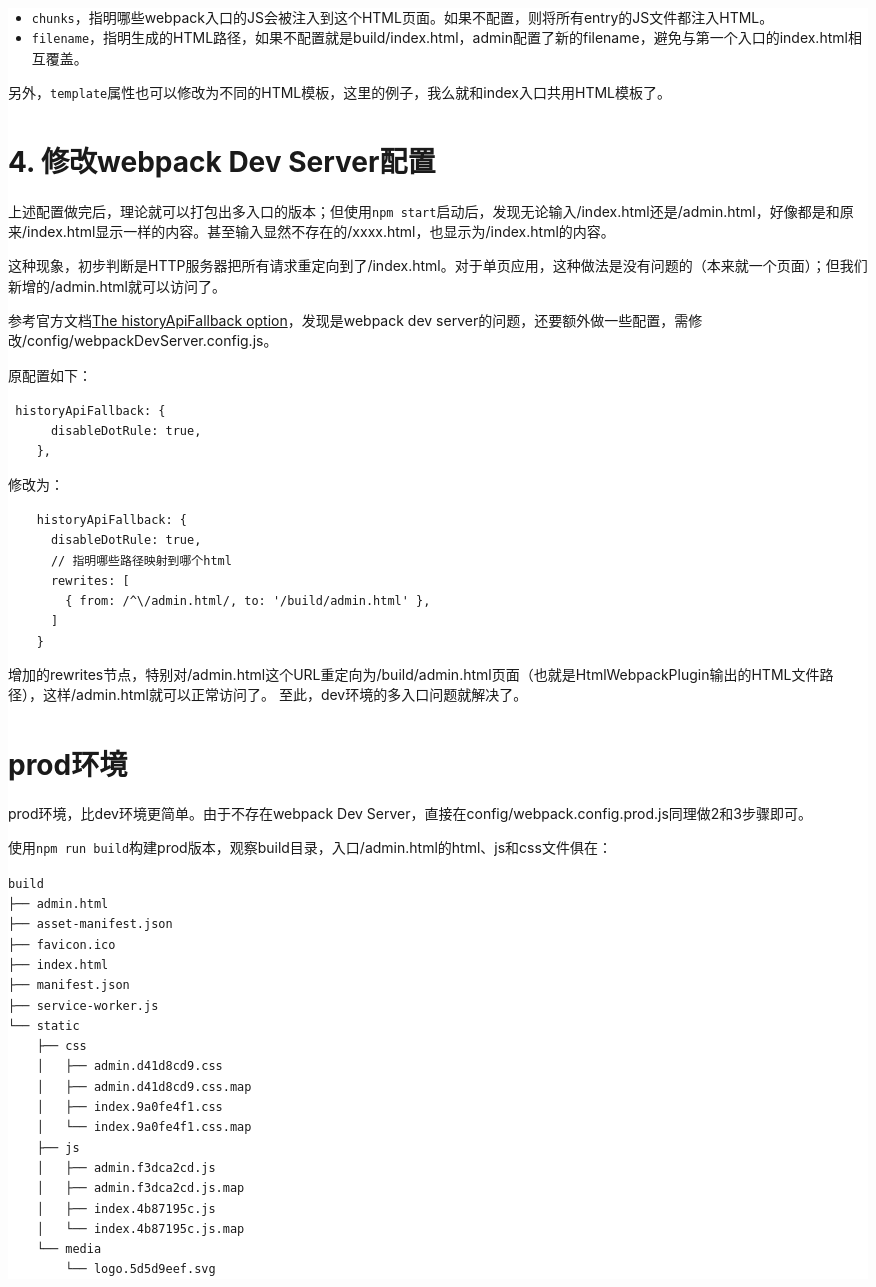 * `chunks`，指明哪些webpack入口的JS会被注入到这个HTML页面。如果不配置，则将所有entry的JS文件都注入HTML。
* `filename`，指明生成的HTML路径，如果不配置就是build/index.html，admin配置了新的filename，避免与第一个入口的index.html相互覆盖。

另外，`template`属性也可以修改为不同的HTML模板，这里的例子，我么就和index入口共用HTML模板了。

# 4. 修改webpack Dev Server配置

上述配置做完后，理论就可以打包出多入口的版本；但使用`npm start`启动后，发现无论输入/index.html还是/admin.html，好像都是和原来/index.html显示一样的内容。甚至输入显然不存在的/xxxx.html，也显示为/index.html的内容。

这种现象，初步判断是HTTP服务器把所有请求重定向到了/index.html。对于单页应用，这种做法是没有问题的（本来就一个页面）；但我们新增的/admin.html就可以访问了。

参考官方文档[The historyApiFallback option](https://webpack.github.io/docs/webpack-dev-server.html#the-historyapifallback-option)，发现是webpack dev server的问题，还要额外做一些配置，需修改/config/webpackDevServer.config.js。


原配置如下：
```
 historyApiFallback: {
      disableDotRule: true,
    },
```
修改为：
```
    historyApiFallback: {
      disableDotRule: true,
      // 指明哪些路径映射到哪个html
      rewrites: [
        { from: /^\/admin.html/, to: '/build/admin.html' },
      ]
    }
```
增加的rewrites节点，特别对/admin.html这个URL重定向为/build/admin.html页面（也就是HtmlWebpackPlugin输出的HTML文件路径），这样/admin.html就可以正常访问了。
至此，dev环境的多入口问题就解决了。

# prod环境
prod环境，比dev环境更简单。由于不存在webpack Dev Server，直接在config/webpack.config.prod.js同理做2和3步骤即可。

使用`npm run build`构建prod版本，观察build目录，入口/admin.html的html、js和css文件俱在：
```
build
├── admin.html
├── asset-manifest.json
├── favicon.ico
├── index.html
├── manifest.json
├── service-worker.js
└── static
    ├── css
    │   ├── admin.d41d8cd9.css
    │   ├── admin.d41d8cd9.css.map
    │   ├── index.9a0fe4f1.css
    │   └── index.9a0fe4f1.css.map
    ├── js
    │   ├── admin.f3dca2cd.js
    │   ├── admin.f3dca2cd.js.map
    │   ├── index.4b87195c.js
    │   └── index.4b87195c.js.map
    └── media
        └── logo.5d5d9eef.svg
```
